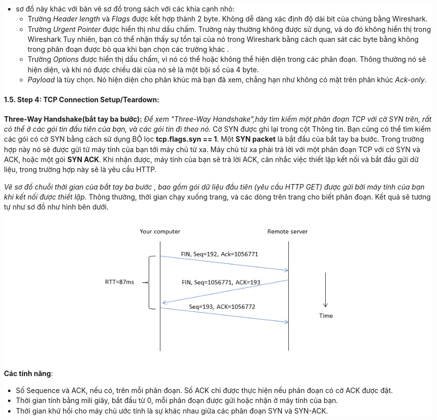- sơ đồ này khác với bản vẽ sơ đồ trong sách với các khía cạnh nhỏ:
	- Trường *Header length* và *Flags* được kết hợp thành 2 byte. Không dễ dàng xác định độ dài bit của chúng bằng Wireshark.
	- Trường *Urgent Pointer* được hiển thị như dấu chấm. Trường này thường không được sử dụng, và do đó không hiển thị trong Wireshark 
	 Tuy nhiên, bạn có thể nhận thấy sự tồn tại của nó trong Wireshark bằng cách quan sát các byte bằng không trong phân đoạn được bỏ qua khi bạn chọn 
	 các trường khác .
	- Trường *Options* được hiển thị dấu chấm, vì nó có thể hoặc không thể hiện diện trong các phân đoạn. Thông thường nó sẽ hiện diện, 
	 và khi nó được chiều dài của nó sẽ là một bội số của 4 byte.
	- *Payload* là tùy chọn. Nó hiện diện cho phân khúc mà bạn đã xem, chẳng hạn như không có mặt trên phân khúc *Ack-only*.

<a name="1.5"></a>
#### 1.5. Step 4: TCP Connection Setup/Teardown:

**Three-Way Handshake(bắt tay ba bước):**
*Để xem "Three-Way Handshake",hãy tìm kiếm một phân đoạn TCP với cờ SYN trên, rất có thể ở các gói tin đầu tiên của bạn, và các gói tin đi theo nó.*
Cờ SYN được ghi lại trong cột Thông tin. Bạn cũng có thể tìm kiếm các gói có cờ SYN bằng cách sử dụng BỘ lọc **tcp.flags.syn == 1**. Một **SYN packet**
là bắt đầu của bắt tay ba bước. Trong trường hợp này nó sẽ được gửi từ máy tính của bạn tới máy chủ từ xa. Máy chủ từ xa phải trả lời với một phân đoạn TCP
với cờ SYN và ACK, hoặc một gói **SYN ACK**. Khi nhận được, máy tính của bạn sẽ trả lời ACK, cân nhắc việc thiết lập kết nối và bắt đầu gửi dữ liệu, 
trong trường hợp này sẽ là yêu cầu HTTP.

*Vẽ sơ đồ chuỗi thời gian của bắt tay ba bước , bao gồm gói dữ liệu đầu tiên (yêu cầu HTTP GET) được gửi bởi máy tính của bạn khi 
kết nối được thiết lập.* Thông thường, thời gian chạy xuống trang, và các dòng trên trang cho biết phân đoạn. Kết quả sẽ tương tự như sơ đồ như hình bên dưới.
	<p align="center"><img src="https://github.com/romnguyen10/network_research/blob/master/Task03_COM320_Computer_Network/Week05/Lab/Image/7.png"></p>

**Các tính năng**:
- Số Sequence và ACK, nếu có, trên mỗi phân đoạn. Số ACK chỉ được thực hiện nếu phân đoạn có cờ ACK được đặt.
- Thời gian tính bằng mili giây, bắt đầu từ 0, mỗi phân đoạn được gửi hoặc nhận ở máy tính của bạn.
- Thời gian khứ hồi cho máy chủ ước tính là sự khác nhau giữa các phân đoạn SYN và SYN-ACK.
